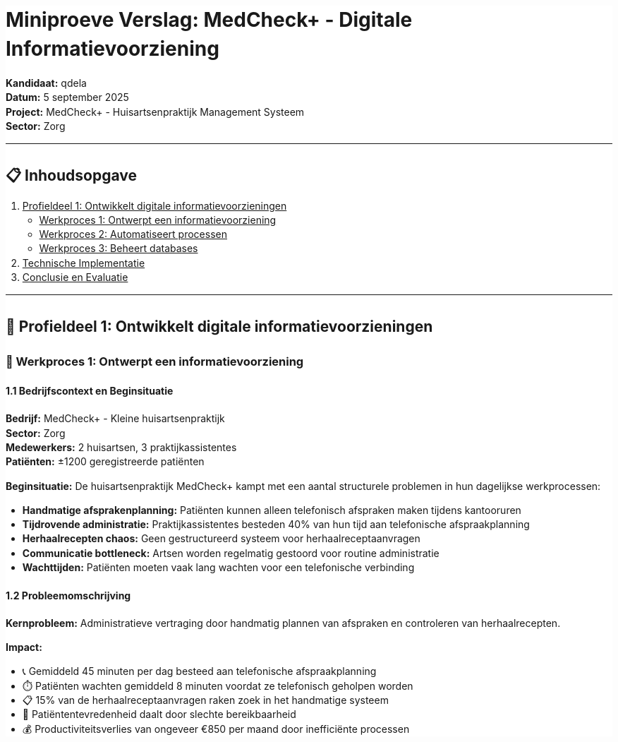 # Miniproeve Verslag: MedCheck+ - Digitale Informatievoorziening

**Kandidaat:** qdela  
**Datum:** 5 september 2025  
**Project:** MedCheck+ - Huisartsenpraktijk Management Systeem  
**Sector:** Zorg  

---

## 📋 Inhoudsopgave

1. [Profieldeel 1: Ontwikkelt digitale informatievoorzieningen](#profieldeel-1)
   - [Werkproces 1: Ontwerpt een informatievoorziening](#werkproces-1)
   - [Werkproces 2: Automatiseert processen](#werkproces-2)
   - [Werkproces 3: Beheert databases](#werkproces-3)
2. [Technische Implementatie](#technische-implementatie)
3. [Conclusie en Evaluatie](#conclusie)

---

## 🎯 Profieldeel 1: Ontwikkelt digitale informatievoorzieningen

### 🏥 Werkproces 1: Ontwerpt een informatievoorziening

#### 1.1 Bedrijfscontext en Beginsituatie

**Bedrijf:** MedCheck+ - Kleine huisartsenpraktijk  
**Sector:** Zorg  
**Medewerkers:** 2 huisartsen, 3 praktijkassistentes  
**Patiënten:** ±1200 geregistreerde patiënten  

**Beginsituatie:**
De huisartsenpraktijk MedCheck+ kampt met een aantal structurele problemen in hun dagelijkse werkprocessen:

- **Handmatige afsprakenplanning:** Patiënten kunnen alleen telefonisch afspraken maken tijdens kantooruren
- **Tijdrovende administratie:** Praktijkassistentes besteden 40% van hun tijd aan telefonische afspraakplanning
- **Herhaalrecepten chaos:** Geen gestructureerd systeem voor herhaalreceptaanvragen
- **Communicatie bottleneck:** Artsen worden regelmatig gestoord voor routine administratie
- **Wachttijden:** Patiënten moeten vaak lang wachten voor een telefonische verbinding

#### 1.2 Probleemomschrijving

**Kernprobleem:** Administratieve vertraging door handmatig plannen van afspraken en controleren van herhaalrecepten.

**Impact:**
- 📞 Gemiddeld 45 minuten per dag besteed aan telefonische afspraakplanning
- ⏱️ Patiënten wachten gemiddeld 8 minuten voordat ze telefonisch geholpen worden
- 📋 15% van de herhaalreceptaanvragen raken zoek in het handmatige systeem
- 😤 Patiëntentevredenheid daalt door slechte bereikbaarheid
- 💰 Productiviteitsverlies van ongeveer €850 per maand door inefficiënte processen
